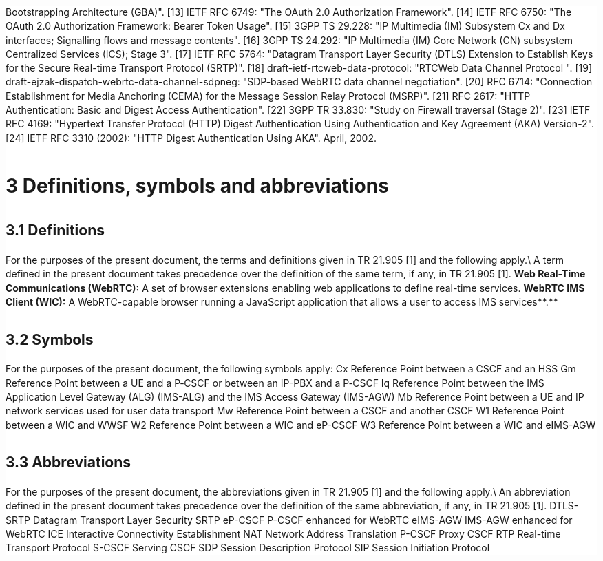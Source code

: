 Bootstrapping Architecture (GBA)\".
[13] IETF RFC 6749: \"The OAuth 2.0 Authorization Framework\".
[14] IETF RFC 6750: \"The OAuth 2.0 Authorization Framework: Bearer Token
Usage\".
[15] 3GPP TS 29.228: \"IP Multimedia (IM) Subsystem Cx and Dx interfaces;
Signalling flows and message contents\".
[16] 3GPP TS 24.292: \"IP Multimedia (IM) Core Network (CN) subsystem
Centralized Services (ICS); Stage 3\".
[17] IETF RFC 5764: \"Datagram Transport Layer Security (DTLS) Extension to
Establish Keys for the Secure Real-time Transport Protocol (SRTP)\".
[18] draft-ietf-rtcweb-data-protocol: \"RTCWeb Data Channel Protocol \".
[19] draft-ejzak-dispatch-webrtc-data-channel-sdpneg: \"SDP-based WebRTC data
channel negotiation\".
[20] RFC 6714: \"Connection Establishment for Media Anchoring (CEMA) for the
Message Session Relay Protocol (MSRP)\".
[21] RFC 2617: \"HTTP Authentication: Basic and Digest Access
Authentication\".
[22] 3GPP TR 33.830: \"Study on Firewall traversal (Stage 2)\".
[23] IETF RFC 4169: \"Hypertext Transfer Protocol (HTTP) Digest Authentication
Using Authentication and Key Agreement (AKA) Version-2\".
[24] IETF RFC 3310 (2002): \"HTTP Digest Authentication Using AKA\". April,
2002.
# 3 Definitions, symbols and abbreviations
## 3.1 Definitions
For the purposes of the present document, the terms and definitions given in
TR 21.905 [1] and the following apply.\ A term defined in the present document
takes precedence over the definition of the same term, if any, in TR 21.905
[1].
**Web Real-Time Communications (WebRTC):** A set of browser extensions
enabling web applications to define real-time services.
**WebRTC IMS Client (WIC):** A WebRTC-capable browser running a JavaScript
application that allows a user to access IMS services**.**
## 3.2 Symbols
For the purposes of the present document, the following symbols apply:
Cx Reference Point between a CSCF and an HSS
Gm Reference Point between a UE and a P‑CSCF or between an IP-PBX and a P‑CSCF
Iq Reference Point between the IMS Application Level Gateway (ALG) (IMS-ALG)
and the IMS Access Gateway (IMS-AGW)
Mb Reference Point between a UE and IP network services used for user data
transport
Mw Reference Point between a CSCF and another CSCF
W1 Reference Point between a WIC and WWSF
W2 Reference Point between a WIC and eP-CSCF
W3 Reference Point between a WIC and eIMS-AGW
## 3.3 Abbreviations
For the purposes of the present document, the abbreviations given in TR 21.905
[1] and the following apply.\ An abbreviation defined in the present document
takes precedence over the definition of the same abbreviation, if any, in TR
21.905 [1].
DTLS-SRTP Datagram Transport Layer Security SRTP
eP-CSCF P-CSCF enhanced for WebRTC
eIMS-AGW IMS-AGW enhanced for WebRTC
ICE Interactive Connectivity Establishment
NAT Network Address Translation
P-CSCF Proxy CSCF
RTP Real-time Transport Protocol
S-CSCF Serving CSCF
SDP Session Description Protocol
SIP Session Initiation Protocol